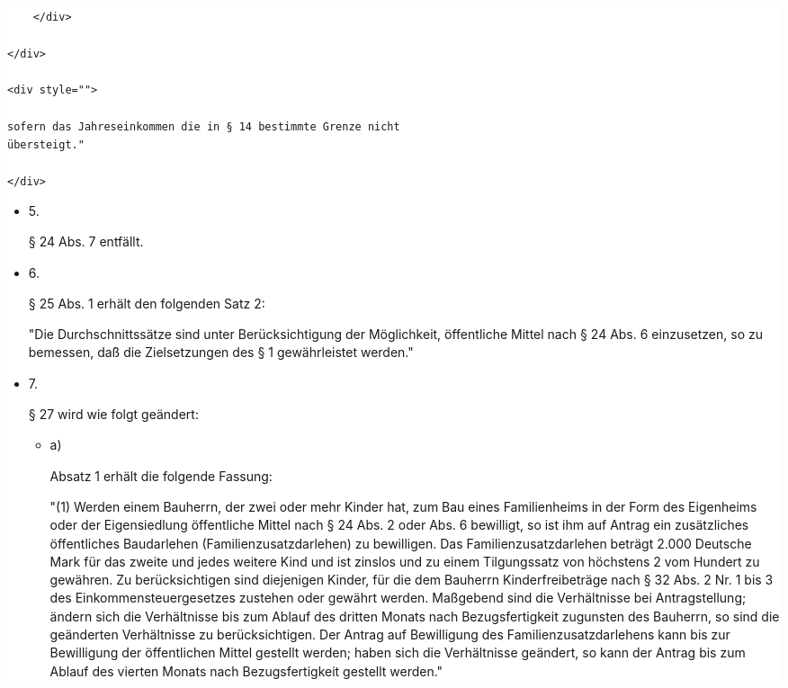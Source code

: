         </div>
    
    </div>
    
    <div style="">
    
    sofern das Jahreseinkommen die in § 14 bestimmte Grenze nicht
    übersteigt."
    
    </div>

  - 5\.
    
    <div style="">
    
    § 24 Abs. 7 entfällt.
    
    </div>

  - 6\.
    
    <div style="">
    
    § 25 Abs. 1 erhält den folgenden Satz 2:
    
    </div>
    
    <div style="">
    
    "Die Durchschnittssätze sind unter Berücksichtigung der Möglichkeit,
    öffentliche Mittel nach § 24 Abs. 6 einzusetzen, so zu bemessen, daß
    die Zielsetzungen des § 1 gewährleistet werden."
    
    </div>

  - 7\.
    
    <div style="">
    
    § 27 wird wie folgt geändert:
    
      - a)
        
        <div style="">
        
        Absatz 1 erhält die folgende Fassung:
        
        </div>
        
        <div style="">
        
        "(1) Werden einem Bauherrn, der zwei oder mehr Kinder hat, zum
        Bau eines Familienheims in der Form des Eigenheims oder der
        Eigensiedlung öffentliche Mittel nach § 24 Abs. 2 oder Abs. 6
        bewilligt, so ist ihm auf Antrag ein zusätzliches öffentliches
        Baudarlehen (Familienzusatzdarlehen) zu bewilligen. Das
        Familienzusatzdarlehen beträgt 2.000 Deutsche Mark für das
        zweite und jedes weitere Kind und ist zinslos und zu einem
        Tilgungssatz von höchstens 2 vom Hundert zu gewähren. Zu
        berücksichtigen sind diejenigen Kinder, für die dem Bauherrn
        Kinderfreibeträge nach § 32 Abs. 2 Nr. 1 bis 3 des
        Einkommensteuergesetzes zustehen oder gewährt werden. Maßgebend
        sind die Verhältnisse bei Antragstellung; ändern sich die
        Verhältnisse bis zum Ablauf des dritten Monats nach
        Bezugsfertigkeit zugunsten des Bauherrn, so sind die geänderten
        Verhältnisse zu berücksichtigen. Der Antrag auf Bewilligung des
        Familienzusatzdarlehens kann bis zur Bewilligung der
        öffentlichen Mittel gestellt werden; haben sich die
        Verhältnisse geändert, so kann der Antrag bis zum Ablauf des
        vierten Monats nach Bezugsfertigkeit gestellt werden."
        